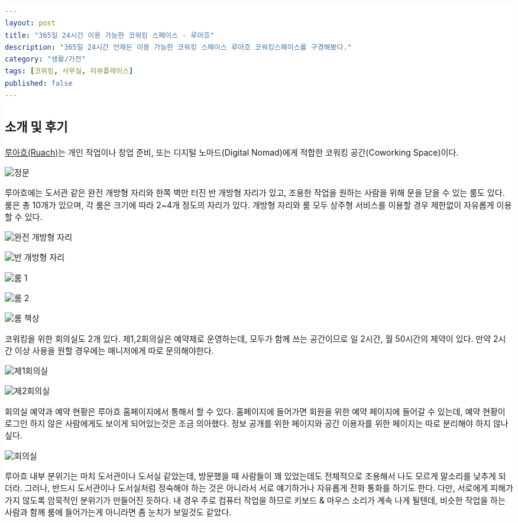 ```yaml
---
layout: post
title: "365일 24시간 이용 가능한 코워킹 스페이스 - 루아흐"
description: "365일 24시간 언제든 이용 가능한 코워킹 스페이스 루아흐 코워킹스페이스를 구경해봤다."
category: "생활/가전"
tags: [코워킹, 사무실, 리뷰플레이스]
published: false
---
```


## 소개 및 후기

[루아흐(Ruach)](http://www.ruachcw.co.kr)는
개인 작업이나 창업 준비, 또는 디지털 노마드(Digital Nomad)에게 적합한 코워킹 공간(Coworking Space)이다.

![정문](https://lh3.googleusercontent.com/XzoIQ05Y9kQL6Wve0aA5HER586lECo74S_dlDXJ4Kqcr1ZpLxgdqT-WjepL4wKSwx3QWKqhDWjBCDA=s560)

루아흐에는 도서관 같은 완전 개방형 자리와 한쪽 벽만 터진 반 개방형 자리가 있고,
조용한 작업을 원하는 사람을 위해 문을 닫을 수 있는 룸도 있다.
룸은 총 10개가 있으며, 각 룸은 크기에 따라 2~4개 정도의 자리가 있다.
개방형 자리와 룸 모두 상주형 서비스를 이용할 경우 제한없이 자유롭게 이용할 수 있다.

![완전 개방형 자리](https://lh3.googleusercontent.com/9M1K-Bk--7zD_wBfusVbWqYETPo2ds_Dj2AvtaSTzk0Xjy9YOEyWnh8KKW7RFubVcDwewJkATr_5FQ=s560)

![반 개방형 자리](https://lh3.googleusercontent.com/UO_j0hnsELEwQchEwpXVmtrnynETG0h5aC8KqzCI-yJdtsdY6U4_H7qnjicME4FsZ7x4HAMGpeHYDw=s560)

![룸 1](https://lh3.googleusercontent.com/dM0FdL97tZPd90J7zYeGzwVEgsNThvKQHt2V1QsJUNpI18XU4YCNHSd9tip2IABbYxIF9MAA19wmEw=s560)

![룸 2](https://lh3.googleusercontent.com/O_EcV2KOPlKQm4KtO73cHjAPYvj5qdKzJ_Z5H2oDoi3-5TIuxS8M_r_IGdBjf2Yn3t46jNtA06KjwQ=s560)

![룸 책상](https://lh3.googleusercontent.com/jtHktbOYriKZb550nUV42Gxj7qUtadobpgHqyj15H069VK3QjmqNdh0gvvDGtpqCm2UI2K19EfQUrA=s560)

코워킹을 위한 회의실도 2개 있다.
제1,2회의실은 예약제로 운영하는데,
모두가 함께 쓰는 공간이므로 일 2시간, 월 50시간의 제약이 있다.
만약 2시간 이상 사용을 원할 경우에는 매니저에게 따로 문의해야한다.

![제1회의실](https://lh3.googleusercontent.com/ZxGcgs51u4ELY2ecxlbCwWaj2UDm-G7Wbwl5Unrs6nXmttVlsw3Vf2axfgX3GIpWqSa5qAGuiKMsvw=s560)

![제2회의실](https://lh3.googleusercontent.com/BJ7lKIKcnG9Y8ydtcAjl7gr8EGb-VcG3Ackezm23KsQeCdP8HP9OMaWQolLaCkDpSIYZiPvl__LOcQ=s560)

회의실 예약과 예약 현황은 루아흐 홈페이지에서 통해서 할 수 있다.
홈페이지에 들어가면 회원을 위한 예약 페이지에 들어갈 수 있는데,
예약 현황이 로그인 하지 않은 사람에게도 보이게 되어있는것은 조금 의아했다.
정보 공개를 위한 페이지와 공간 이용자를 위한 페이지는 따로 분리해야 하지 않나 싶다.

![회의실](https://lh3.googleusercontent.com/GoZgqP1ZGW21rno7Y3_9lSLkSrfiGGR0Okq4hykXiNoEG1Za-zzR-9YtDX8k5VtnYa9x4Z8i6PYxaw=s560)

루아흐 내부 분위기는 마치 도서관이나 도서실 같았는데,
방문했을 때 사람들이 꽤 있었는데도 전체적으로 조용해서 나도 모르게 말소리를 낮추게 되더라.
그러나, 반드시 도서관이나 도서실처럼 정숙해야 하는 것은 아니라서
서로 얘기하거나 자유롭게 전화 통화를 하기도 한다.
다만, 서로에게 피해가 가지 않도록 암묵적인 분위기가 만들어진 듯하다.
내 경우 주로 컴퓨터 작업을 하므로 키보드 & 마우스 소리가 계속 나게 될텐데,
비슷한 작업을 하는 사람과 함께 룸에 들어가는게 아니라면 좀 눈치가 보일것도 같았다.

